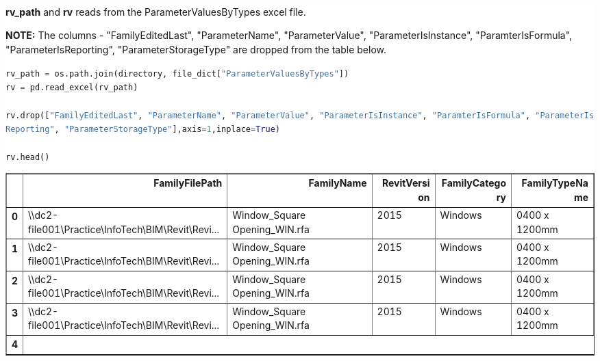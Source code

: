 **rv_path** and **rv** reads from the ParameterValuesByTypes excel file.

**NOTE:** The columns - "FamilyEditedLast", "ParameterName", "ParameterValue", "ParameterIsInstance", "ParamterIsFormula", "ParameterIsReporting", "ParameterStorageType" are dropped from the table below.


```python
rv_path = os.path.join(directory, file_dict["ParameterValuesByTypes"])
rv = pd.read_excel(rv_path)

rv.drop(["FamilyEditedLast", "ParameterName", "ParameterValue", "ParameterIsInstance", "ParamterIsFormula", "ParameterIsReporting", "ParameterStorageType"],axis=1,inplace=True)

rv.head()
```




<div>
<table border="1" class="dataframe">
  <thead>
    <tr style="text-align: right;">
      <th></th>
      <th>FamilyFilePath</th>
      <th>FamilyName</th>
      <th>RevitVersion</th>
      <th>FamilyCategory</th>
      <th>FamilyTypeName</th>
    </tr>
  </thead>
  <tbody>
    <tr>
      <th>0</th>
      <td>\\dc2-file001\Practice\InfoTech\BIM\Revit\Revi...</td>
      <td>Window_Square Opening_WIN.rfa</td>
      <td>2015</td>
      <td>Windows</td>
      <td>0400 x 1200mm</td>
    </tr>
    <tr>
      <th>1</th>
      <td>\\dc2-file001\Practice\InfoTech\BIM\Revit\Revi...</td>
      <td>Window_Square Opening_WIN.rfa</td>
      <td>2015</td>
      <td>Windows</td>
      <td>0400 x 1200mm</td>
    </tr>
    <tr>
      <th>2</th>
      <td>\\dc2-file001\Practice\InfoTech\BIM\Revit\Revi...</td>
      <td>Window_Square Opening_WIN.rfa</td>
      <td>2015</td>
      <td>Windows</td>
      <td>0400 x 1200mm</td>
    </tr>
    <tr>
      <th>3</th>
      <td>\\dc2-file001\Practice\InfoTech\BIM\Revit\Revi...</td>
      <td>Window_Square Opening_WIN.rfa</td>
      <td>2015</td>
      <td>Windows</td>
      <td>0400 x 1200mm</td>
    </tr>
    <tr>
      <th>4</th>